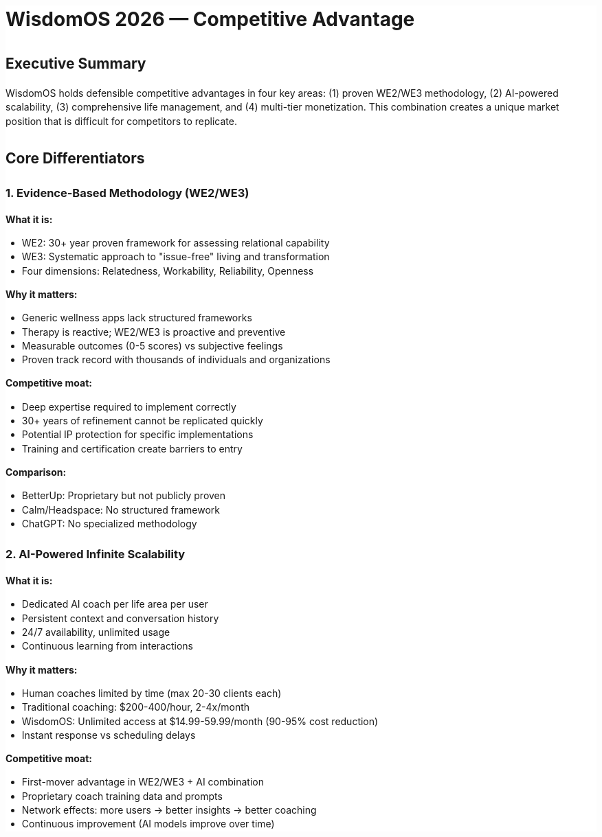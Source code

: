 # WisdomOS 2026 — Competitive Advantage

## Executive Summary

WisdomOS holds defensible competitive advantages in four key areas: (1) proven WE2/WE3 methodology, (2) AI-powered scalability, (3) comprehensive life management, and (4) multi-tier monetization. This combination creates a unique market position that is difficult for competitors to replicate.

## Core Differentiators

### 1. Evidence-Based Methodology (WE2/WE3)

**What it is:**
- WE2: 30+ year proven framework for assessing relational capability
- WE3: Systematic approach to "issue-free" living and transformation
- Four dimensions: Relatedness, Workability, Reliability, Openness

**Why it matters:**
- Generic wellness apps lack structured frameworks
- Therapy is reactive; WE2/WE3 is proactive and preventive
- Measurable outcomes (0-5 scores) vs subjective feelings
- Proven track record with thousands of individuals and organizations

**Competitive moat:**
- Deep expertise required to implement correctly
- 30+ years of refinement cannot be replicated quickly
- Potential IP protection for specific implementations
- Training and certification create barriers to entry

**Comparison:**
- BetterUp: Proprietary but not publicly proven
- Calm/Headspace: No structured framework
- ChatGPT: No specialized methodology

### 2. AI-Powered Infinite Scalability

**What it is:**
- Dedicated AI coach per life area per user
- Persistent context and conversation history
- 24/7 availability, unlimited usage
- Continuous learning from interactions

**Why it matters:**
- Human coaches limited by time (max 20-30 clients each)
- Traditional coaching: $200-400/hour, 2-4x/month
- WisdomOS: Unlimited access at $14.99-59.99/month (90-95% cost reduction)
- Instant response vs scheduling delays

**Competitive moat:**
- First-mover advantage in WE2/WE3 + AI combination
- Proprietary coach training data and prompts
- Network effects: more users → better insights → better coaching
- Continuous improvement (AI models improve over time)
